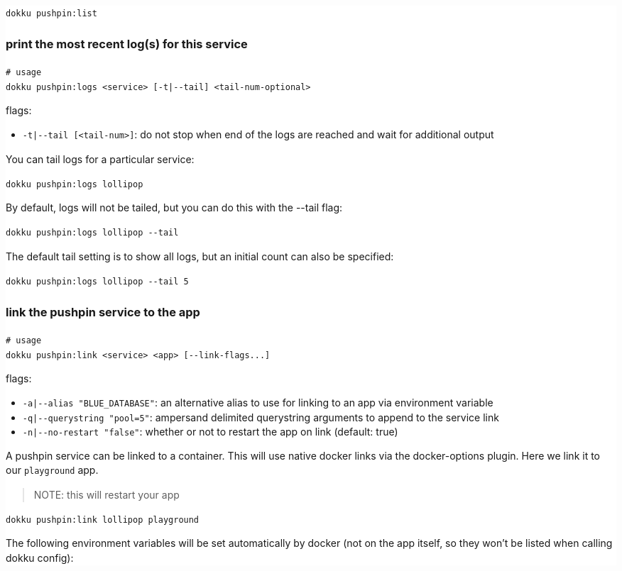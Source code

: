 ```shell
dokku pushpin:list
```

### print the most recent log(s) for this service

```shell
# usage
dokku pushpin:logs <service> [-t|--tail] <tail-num-optional>
```

flags:

- `-t|--tail [<tail-num>]`: do not stop when end of the logs are reached and wait for additional output

You can tail logs for a particular service:

```shell
dokku pushpin:logs lollipop
```

By default, logs will not be tailed, but you can do this with the --tail flag:

```shell
dokku pushpin:logs lollipop --tail
```

The default tail setting is to show all logs, but an initial count can also be specified:

```shell
dokku pushpin:logs lollipop --tail 5
```

### link the pushpin service to the app

```shell
# usage
dokku pushpin:link <service> <app> [--link-flags...]
```

flags:

- `-a|--alias "BLUE_DATABASE"`: an alternative alias to use for linking to an app via environment variable
- `-q|--querystring "pool=5"`: ampersand delimited querystring arguments to append to the service link
- `-n|--no-restart "false"`: whether or not to restart the app on link (default: true)

A pushpin service can be linked to a container. This will use native docker links via the docker-options plugin. Here we link it to our `playground` app.

> NOTE: this will restart your app

```shell
dokku pushpin:link lollipop playground
```

The following environment variables will be set automatically by docker (not on the app itself, so they won’t be listed when calling dokku config):
